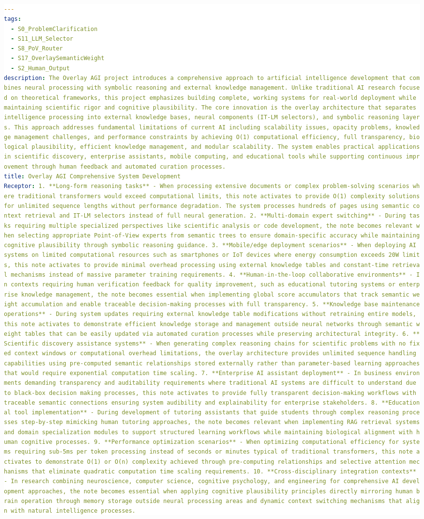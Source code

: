 ```yaml
---
tags:
  - S0_ProblemClarification
  - S11_LLM_Selector
  - S8_PoV_Router
  - S17_OverlaySemanticWeight
  - S2_Human_Output
description: The Overlay AGI project introduces a comprehensive approach to artificial intelligence development that combines neural processing with symbolic reasoning and external knowledge management. Unlike traditional AI research focused on theoretical frameworks, this project emphasizes building complete, working systems for real-world deployment while maintaining scientific rigor and cognitive plausibility. The core innovation is the overlay architecture that separates intelligence processing into external knowledge bases, neural components (IT-LM selectors), and symbolic reasoning layers. This approach addresses fundamental limitations of current AI including scalability issues, opacity problems, knowledge management challenges, and performance constraints by achieving O(1) computational efficiency, full transparency, biological plausibility, efficient knowledge management, and modular scalability. The system enables practical applications in scientific discovery, enterprise assistants, mobile computing, and educational tools while supporting continuous improvement through human feedback and automated curation processes.
title: Overlay AGI Comprehensive System Development
Receptor: 1. **Long-form reasoning tasks** - When processing extensive documents or complex problem-solving scenarios where traditional transformers would exceed computational limits, this note activates to provide O(1) complexity solutions for unlimited sequence lengths without performance degradation. The system processes hundreds of pages using semantic context retrieval and IT-LM selectors instead of full neural generation. 2. **Multi-domain expert switching** - During tasks requiring multiple specialized perspectives like scientific analysis or code development, the note becomes relevant when selecting appropriate Point-of-View experts from semantic trees to ensure domain-specific accuracy while maintaining cognitive plausibility through symbolic reasoning guidance. 3. **Mobile/edge deployment scenarios** - When deploying AI systems on limited computational resources such as smartphones or IoT devices where energy consumption exceeds 20W limits, this note activates to provide minimal overhead processing using external knowledge tables and constant-time retrieval mechanisms instead of massive parameter training requirements. 4. **Human-in-the-loop collaborative environments** - In contexts requiring human verification feedback for quality improvement, such as educational tutoring systems or enterprise knowledge management, the note becomes essential when implementing global score accumulators that track semantic weight accumulation and enable traceable decision-making processes with full transparency. 5. **Knowledge base maintenance operations** - During system updates requiring external knowledge table modifications without retraining entire models, this note activates to demonstrate efficient knowledge storage and management outside neural networks through semantic weight tables that can be easily updated via automated curation processes while preserving architectural integrity. 6. **Scientific discovery assistance systems** - When generating complex reasoning chains for scientific problems with no fixed context windows or computational overhead limitations, the overlay architecture provides unlimited sequence handling capabilities using pre-computed semantic relationships stored externally rather than parameter-based learning approaches that would require exponential computation time scaling. 7. **Enterprise AI assistant deployment** - In business environments demanding transparency and auditability requirements where traditional AI systems are difficult to understand due to black-box decision making processes, this note activates to provide fully transparent decision-making workflows with traceable semantic connections ensuring system audibility and explainability for enterprise stakeholders. 8. **Educational tool implementation** - During development of tutoring assistants that guide students through complex reasoning processes step-by-step mimicking human tutoring approaches, the note becomes relevant when implementing RAG retrieval systems and domain specialization modules to support structured learning workflows while maintaining biological alignment with human cognitive processes. 9. **Performance optimization scenarios** - When optimizing computational efficiency for systems requiring sub-5ms per token processing instead of seconds or minutes typical of traditional transformers, this note activates to demonstrate O(1) or O(n) complexity achieved through pre-computing relationships and selective attention mechanisms that eliminate quadratic computation time scaling requirements. 10. **Cross-disciplinary integration contexts** - In research combining neuroscience, computer science, cognitive psychology, and engineering for comprehensive AI development approaches, the note becomes essential when applying cognitive plausibility principles directly mirroring human brain operation through memory storage outside neural processing areas and dynamic context switching mechanisms that align with natural intelligence processes.
```